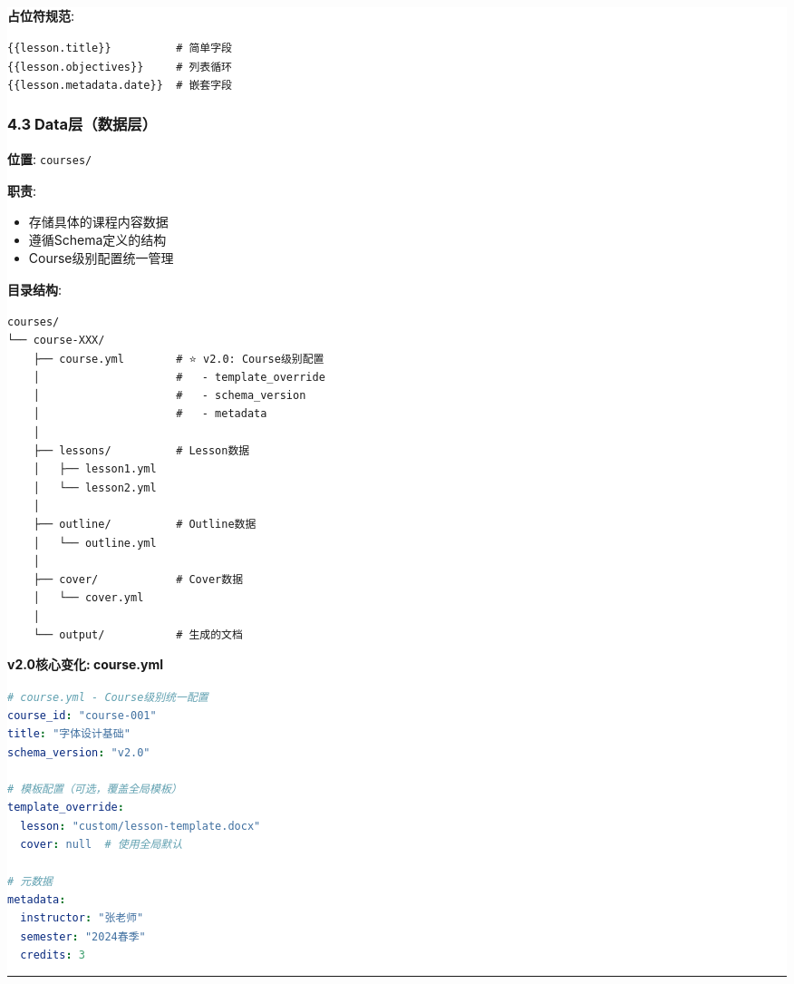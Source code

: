 **占位符规范**:
```
{{lesson.title}}          # 简单字段
{{lesson.objectives}}     # 列表循环
{{lesson.metadata.date}}  # 嵌套字段
```

### 4.3 Data层（数据层）

**位置**: `courses/`

**职责**:
- 存储具体的课程内容数据
- 遵循Schema定义的结构
- Course级别配置统一管理

**目录结构**:
```
courses/
└── course-XXX/
    ├── course.yml        # ⭐ v2.0: Course级别配置
    │                     #   - template_override
    │                     #   - schema_version
    │                     #   - metadata
    │
    ├── lessons/          # Lesson数据
    │   ├── lesson1.yml
    │   └── lesson2.yml
    │
    ├── outline/          # Outline数据
    │   └── outline.yml
    │
    ├── cover/            # Cover数据
    │   └── cover.yml
    │
    └── output/           # 生成的文档
```

**v2.0核心变化: course.yml**
```yaml
# course.yml - Course级别统一配置
course_id: "course-001"
title: "字体设计基础"
schema_version: "v2.0"

# 模板配置（可选，覆盖全局模板）
template_override:
  lesson: "custom/lesson-template.docx"
  cover: null  # 使用全局默认

# 元数据
metadata:
  instructor: "张老师"
  semester: "2024春季"
  credits: 3
```

---